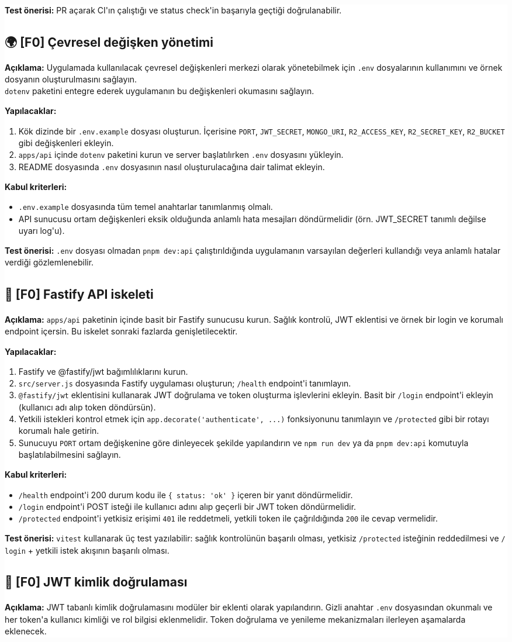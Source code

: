 **Test önerisi:** PR açarak CI'ın çalıştığı ve status check'in başarıyla geçtiği doğrulanabilir.

## 🌍 [F0] Çevresel değişken yönetimi

**Açıklama:**
Uygulamada kullanılacak çevresel değişkenleri merkezi olarak yönetebilmek için `.env` dosyalarının kullanımını ve örnek dosyanın oluşturulmasını sağlayın.  
`dotenv` paketini entegre ederek uygulamanın bu değişkenleri okumasını sağlayın.

**Yapılacaklar:**
1. Kök dizinde bir `.env.example` dosyası oluşturun.  İçerisine `PORT`, `JWT_SECRET`, `MONGO_URI`, `R2_ACCESS_KEY`, `R2_SECRET_KEY`, `R2_BUCKET` gibi değişkenleri ekleyin.
2. `apps/api` içinde `dotenv` paketini kurun ve server başlatılırken `.env` dosyasını yükleyin.
3. README dosyasında `.env` dosyasının nasıl oluşturulacağına dair talimat ekleyin.

**Kabul kriterleri:**
* `.env.example` dosyasında tüm temel anahtarlar tanımlanmış olmalı.
* API sunucusu ortam değişkenleri eksik olduğunda anlamlı hata mesajları döndürmelidir (örn. JWT_SECRET tanımlı değilse uyarı log'u).

**Test önerisi:** `.env` dosyası olmadan `pnpm dev:api` çalıştırıldığında uygulamanın varsayılan değerleri kullandığı veya anlamlı hatalar verdiği gözlemlenebilir.

## 🚀 [F0] Fastify API iskeleti

**Açıklama:**
`apps/api` paketinin içinde basit bir Fastify sunucusu kurun.  Sağlık kontrolü, JWT eklentisi ve örnek bir login ve korumalı endpoint içersin.  Bu iskelet sonraki fazlarda genişletilecektir.

**Yapılacaklar:**
1. Fastify ve @fastify/jwt bağımlılıklarını kurun.
2. `src/server.js` dosyasında Fastify uygulaması oluşturun; `/health` endpoint'i tanımlayın.
3. `@fastify/jwt` eklentisini kullanarak JWT doğrulama ve token oluşturma işlevlerini ekleyin. Basit bir `/login` endpoint'i ekleyin (kullanıcı adı alıp token döndürsün).
4. Yetkili istekleri kontrol etmek için `app.decorate('authenticate', ...)` fonksiyonunu tanımlayın ve `/protected` gibi bir rotayı korumalı hale getirin.
5. Sunucuyu `PORT` ortam değişkenine göre dinleyecek şekilde yapılandırın ve `npm run dev` ya da `pnpm dev:api` komutuyla başlatılabilmesini sağlayın.

**Kabul kriterleri:**
* `/health` endpoint'i 200 durum kodu ile `{ status: 'ok' }` içeren bir yanıt döndürmelidir.
* `/login` endpoint'i POST isteği ile kullanıcı adını alıp geçerli bir JWT token döndürmelidir.
* `/protected` endpoint'i yetkisiz erişimi `401` ile reddetmeli, yetkili token ile çağrıldığında `200` ile cevap vermelidir.

**Test önerisi:** `vitest` kullanarak üç test yazılabilir: sağlık kontrolünün başarılı olması, yetkisiz `/protected` isteğinin reddedilmesi ve `/login` + yetkili istek akışının başarılı olması.

## 🔑 [F0] JWT kimlik doğrulaması

**Açıklama:**
JWT tabanlı kimlik doğrulamasını modüler bir eklenti olarak yapılandırın.  Gizli anahtar `.env` dosyasından okunmalı ve her token'a kullanıcı kimliği ve rol bilgisi eklenmelidir.  Token doğrulama ve yenileme mekanizmaları ilerleyen aşamalarda eklenecek.
